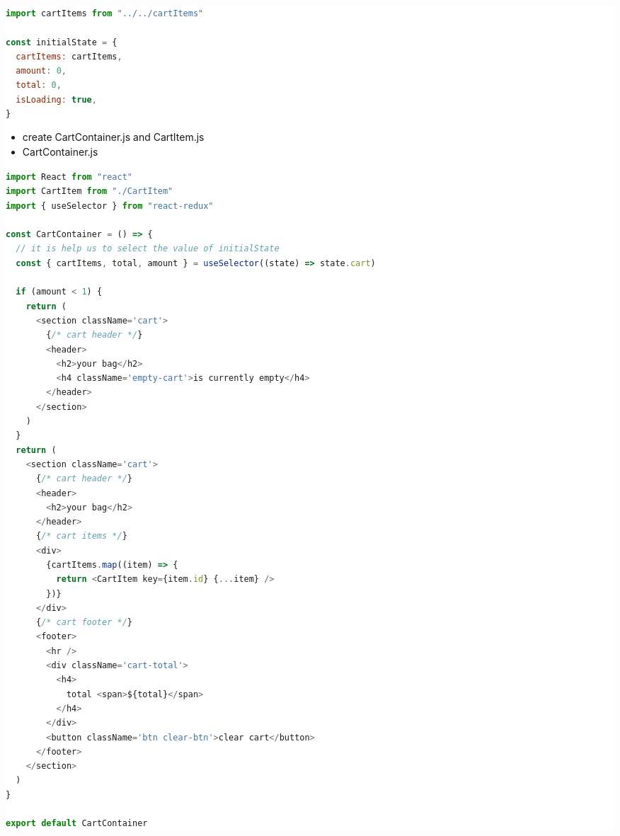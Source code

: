 ```js
import cartItems from "../../cartItems"

const initialState = {
  cartItems: cartItems,
  amount: 0,
  total: 0,
  isLoading: true,
}
```

- create CartContainer.js and CartItem.js
- CartContainer.js

```js
import React from "react"
import CartItem from "./CartItem"
import { useSelector } from "react-redux"

const CartContainer = () => {
  // it is help us to select the value of initialState
  const { cartItems, total, amount } = useSelector((state) => state.cart)

  if (amount < 1) {
    return (
      <section className='cart'>
        {/* cart header */}
        <header>
          <h2>your bag</h2>
          <h4 className='empty-cart'>is currently empty</h4>
        </header>
      </section>
    )
  }
  return (
    <section className='cart'>
      {/* cart header */}
      <header>
        <h2>your bag</h2>
      </header>
      {/* cart items */}
      <div>
        {cartItems.map((item) => {
          return <CartItem key={item.id} {...item} />
        })}
      </div>
      {/* cart footer */}
      <footer>
        <hr />
        <div className='cart-total'>
          <h4>
            total <span>${total}</span>
          </h4>
        </div>
        <button className='btn clear-btn'>clear cart</button>
      </footer>
    </section>
  )
}

export default CartContainer
```
